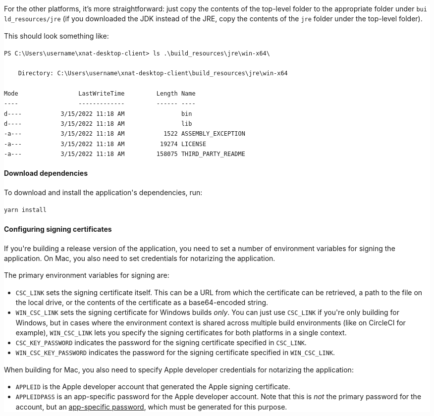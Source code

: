 For the other platforms, it’s more straightforward: just copy the contents of the top-level folder to the appropriate folder under `build_resources/jre` (if you
downloaded the JDK instead of the JRE, copy the contents of the `jre` folder under the top-level folder).

This should look something like:

```
PS C:\Users\username\xnat-desktop-client> ls .\build_resources\jre\win-x64\

    Directory: C:\Users\username\xnat-desktop-client\build_resources\jre\win-x64

Mode                 LastWriteTime         Length Name
----                 -------------         ------ ----
d----           3/15/2022 11:18 AM                bin
d----           3/15/2022 11:18 AM                lib
-a---           3/15/2022 11:18 AM           1522 ASSEMBLY_EXCEPTION
-a---           3/15/2022 11:18 AM          19274 LICENSE
-a---           3/15/2022 11:18 AM         158075 THIRD_PARTY_README
```

#### Download dependencies

To download and install the application's dependencies, run:

```bash
yarn install
```

#### Configuring signing certificates

If you're building a release version of the application, you need to set a number of environment variables for signing the application. On Mac,
you also need to set credentials for notarizing the application.

The primary environment variables for signing are:

* `CSC_LINK` sets the signing certificate itself. This can be a URL from which the certificate can be retrieved, a path to the file on the local
drive, or the contents of the certificate as a base64-encoded string.
* `WIN_CSC_LINK` sets the signing certificate for Windows builds _only_. You can just use `CSC_LINK` if you're only building for Windows, but in
cases where the environment context is shared across multiple build environments (like on CircleCI for example), `WIN_CSC_LINK` lets you specify
the signing certificates for both platforms in a single context.
* `CSC_KEY_PASSWORD` indicates the password for the signing certificate specified in `CSC_LINK`.
* `WIN_CSC_KEY_PASSWORD` indicates the password for the signing certificate specified in `WIN_CSC_LINK`.

When building for Mac, you also need to specify Apple developer credentials for notarizing the application:

* `APPLEID` is the Apple developer account that generated the Apple signing certificate.
* `APPLEIDPASS` is an app-specific password for the Apple developer account. Note that this is _not_ the primary password for the account, but an
[app-specific password](https://support.apple.com/en-us/HT204397), which must be generated for this purpose.
